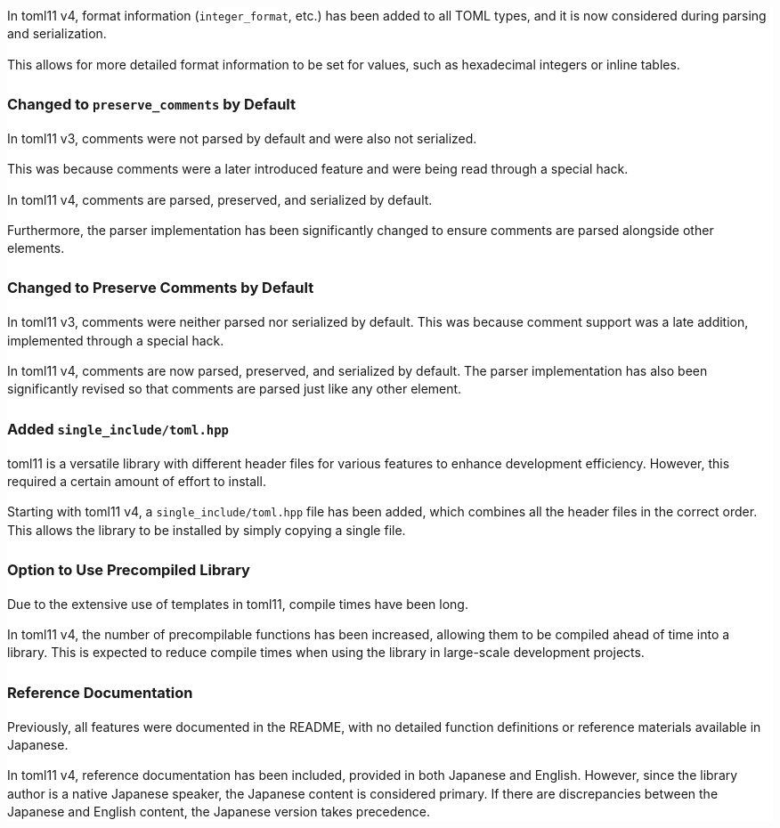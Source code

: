 In toml11 v4, format information (`integer_format`, etc.) has been added to all TOML types, and it is now considered during parsing and serialization.

This allows for more detailed format information to be set for values, such as hexadecimal integers or inline tables.

### Changed to `preserve_comments` by Default

In toml11 v3, comments were not parsed by default and were also not serialized.

This was because comments were a later introduced feature and were being read through a special hack.

In toml11 v4, comments are parsed, preserved, and serialized by default.

Furthermore, the parser implementation has been significantly changed to ensure comments are parsed alongside other elements.

### Changed to Preserve Comments by Default

In toml11 v3, comments were neither parsed nor serialized by default. This was because comment support was a late addition, implemented through a special hack.

In toml11 v4, comments are now parsed, preserved, and serialized by default. The parser implementation has also been significantly revised so that comments are parsed just like any other element.

### Added `single_include/toml.hpp`

toml11 is a versatile library with different header files for various features to enhance development efficiency. However, this required a certain amount of effort to install.

Starting with toml11 v4, a `single_include/toml.hpp` file has been added, which combines all the header files in the correct order. This allows the library to be installed by simply copying a single file.

### Option to Use Precompiled Library

Due to the extensive use of templates in toml11, compile times have been long.

In toml11 v4, the number of precompilable functions has been increased, allowing them to be compiled ahead of time into a library. This is expected to reduce compile times when using the library in large-scale development projects.

### Reference Documentation

Previously, all features were documented in the README, with no detailed function definitions or reference materials available in Japanese.

In toml11 v4, reference documentation has been included, provided in both Japanese and English. However, since the library author is a native Japanese speaker, the Japanese content is considered primary. If there are discrepancies between the Japanese and English content, the Japanese version takes precedence.
